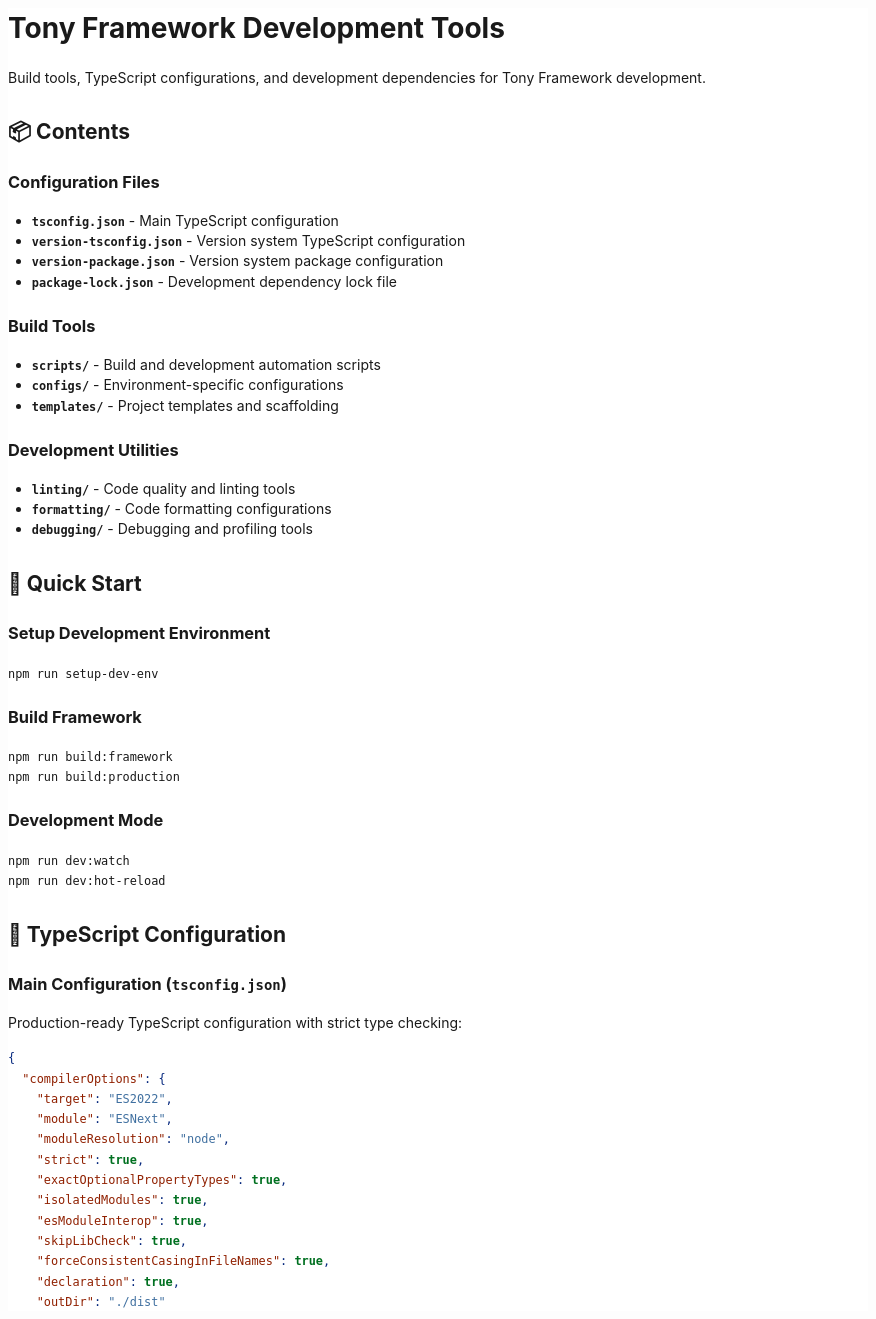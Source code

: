 # Tony Framework Development Tools

Build tools, TypeScript configurations, and development dependencies for Tony Framework development.

## 📦 Contents

### Configuration Files
- **`tsconfig.json`** - Main TypeScript configuration
- **`version-tsconfig.json`** - Version system TypeScript configuration
- **`version-package.json`** - Version system package configuration
- **`package-lock.json`** - Development dependency lock file

### Build Tools
- **`scripts/`** - Build and development automation scripts
- **`configs/`** - Environment-specific configurations
- **`templates/`** - Project templates and scaffolding

### Development Utilities
- **`linting/`** - Code quality and linting tools
- **`formatting/`** - Code formatting configurations
- **`debugging/`** - Debugging and profiling tools

## 🚀 Quick Start

### Setup Development Environment
```bash
npm run setup-dev-env
```

### Build Framework
```bash
npm run build:framework
npm run build:production
```

### Development Mode
```bash
npm run dev:watch
npm run dev:hot-reload
```

## 🔧 TypeScript Configuration

### Main Configuration (`tsconfig.json`)
Production-ready TypeScript configuration with strict type checking:

```json
{
  "compilerOptions": {
    "target": "ES2022",
    "module": "ESNext",
    "moduleResolution": "node",
    "strict": true,
    "exactOptionalPropertyTypes": true,
    "isolatedModules": true,
    "esModuleInterop": true,
    "skipLibCheck": true,
    "forceConsistentCasingInFileNames": true,
    "declaration": true,
    "outDir": "./dist"
```